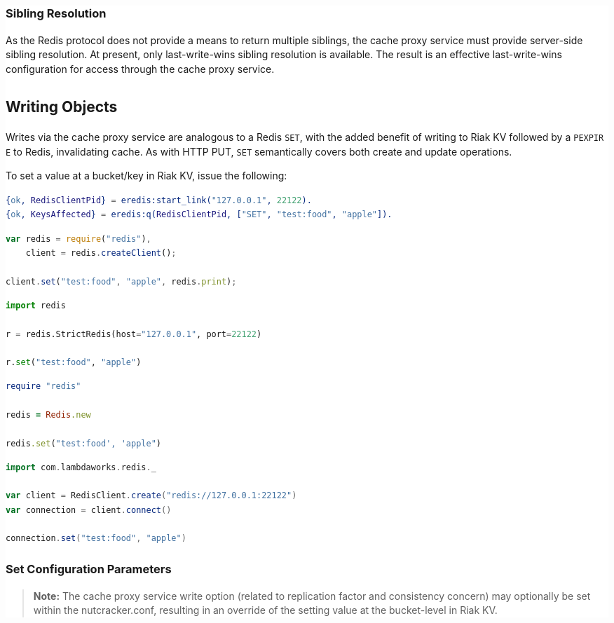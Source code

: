 ### Sibling Resolution

As the Redis protocol does not provide a means to return multiple siblings,
the cache proxy service must provide server-side sibling resolution. At present, only last-write-wins sibling resolution is available. The result is an effective
last-write-wins configuration for access through the cache proxy service.

## Writing Objects

Writes via the cache proxy service are analogous to a Redis `SET`, with the added
benefit of writing to Riak KV followed by a `PEXPIRE` to Redis, invalidating
cache. As with HTTP PUT, `SET` semantically covers both create and update
operations.

To set a value at a bucket/key in Riak KV, issue the following:

```erlang
{ok, RedisClientPid} = eredis:start_link("127.0.0.1", 22122).
{ok, KeysAffected} = eredis:q(RedisClientPid, ["SET", "test:food", "apple"]).
```

```javascript
var redis = require("redis"),
    client = redis.createClient();

client.set("test:food", "apple", redis.print);
```

```python
import redis

r = redis.StrictRedis(host="127.0.0.1", port=22122)

r.set("test:food", "apple")
```

```ruby
require "redis"

redis = Redis.new

redis.set("test:food', 'apple")
```

```scala
import com.lambdaworks.redis._

var client = RedisClient.create("redis://127.0.0.1:22122")
var connection = client.connect()

connection.set("test:food", "apple")
```

### Set Configuration Parameters

>**Note:** The cache proxy service write option (related to replication factor and
consistency concern) may optionally be set within the nutcracker.conf, resulting
in an override of the setting value at the bucket-level in Riak KV.


[redis-clients]: http://redis.io/clients
[usage bucket types]: {{<baseurl>}}riak/kv/2.0.1/developing/usage/bucket-types/
[dev api http]: {{<baseurl>}}riak/kv/2.0.1/developing/api/http
[config-behaviors]: http://basho.com/posts/technical/riaks-config-behaviors-part-4/
[apps replication properties]: {{<baseurl>}}riak/kv/2.0.1/developing/app-guide/replication-properties
[usage commit hooks]: {{<baseurl>}}riak/kv/2.0.1/developing/usage/commit-hooks/
[concept causal context]: {{<baseurl>}}riak/kv/2.0.1/learn/concepts/causal-context
[ee]: http://basho.com/contact/